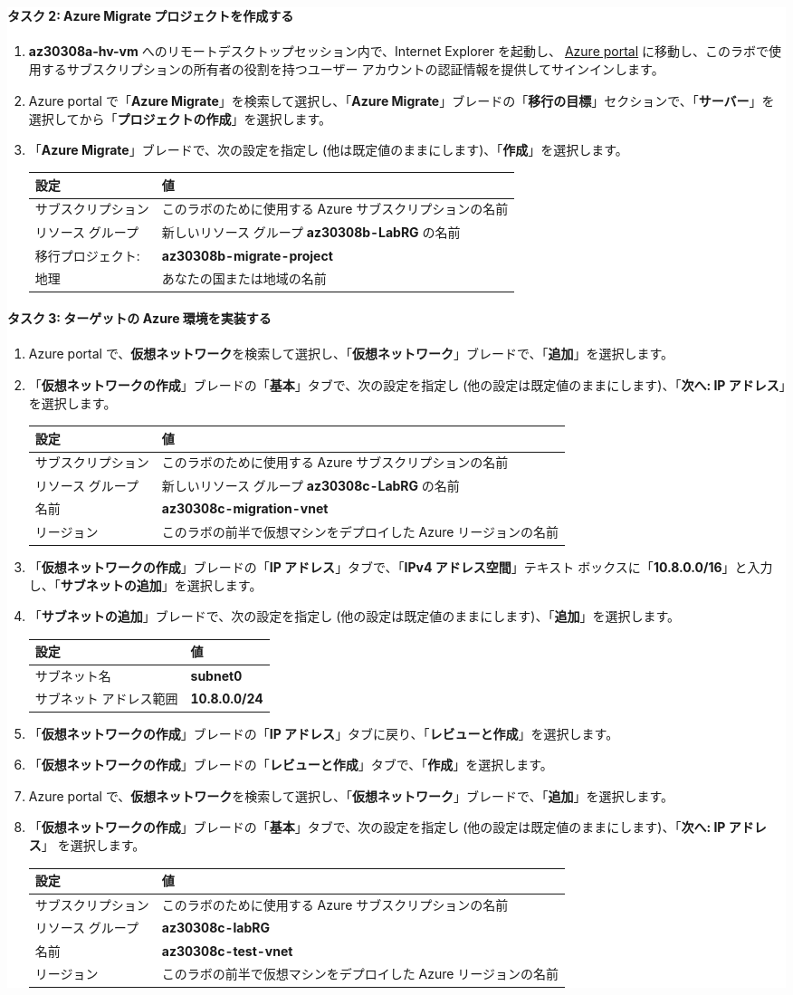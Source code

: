 
#### タスク 2: Azure Migrate プロジェクトを作成する

1. **az30308a-hv-vm** へのリモートデスクトップセッション内で、Internet Explorer を起動し、 [Azure portal](https://portal.azure.com) に移動し、このラボで使用するサブスクリプションの所有者の役割を持つユーザー アカウントの認証情報を提供してサインインします。

1. Azure portal で「**Azure Migrate**」を検索して選択し、「**Azure Migrate**」ブレードの「**移行の目標**」セクションで、「**サーバー**」を選択してから「**プロジェクトの作成**」を選択します。

1. 「**Azure Migrate**」ブレードで、次の設定を指定し (他は既定値のままにします)、「**作成**」を選択します。

    | 設定 | 値 | 
    | --- | --- |
    | サブスクリプション | このラボのために使用する Azure サブスクリプションの名前 |
    | リソース グループ | 新しいリソース グループ **az30308b-LabRG** の名前 |
    | 移行プロジェクト:  | **az30308b-migrate-project** |
    | 地理 | あなたの国または地域の名前 |


#### タスク 3: ターゲットの Azure 環境を実装する

1. Azure portal で、**仮想ネットワーク**を検索して選択し、「**仮想ネットワーク**」ブレードで、「**追加**」を選択します。

1. 「**仮想ネットワークの作成**」ブレードの「**基本**」タブで、次の設定を指定し (他の設定は既定値のままにします)、「**次へ: IP アドレス**」を選択します。

    | 設定 | 値 |
    | --- | --- |
    | サブスクリプション | このラボのために使用する Azure サブスクリプションの名前 |
    | リソース グループ | 新しいリソース グループ **az30308c-LabRG** の名前 |
    | 名前 | **az30308c-migration-vnet** |
    | リージョン | このラボの前半で仮想マシンをデプロイした Azure リージョンの名前 |

1. 「**仮想ネットワークの作成**」ブレードの「**IP アドレス**」タブで、「**IPv4 アドレス空間**」テキスト ボックスに「**10.8.0.0/16**」と入力し、「**サブネットの追加**」を選択します。

1. 「**サブネットの追加**」ブレードで、次の設定を指定し (他の設定は既定値のままにします)、「**追加**」を選択します。

    | 設定 | 値 |
    | --- | --- |
    | サブネット名 | **subnet0** |
    | サブネット アドレス範囲 | **10.8.0.0/24** |

1. 「**仮想ネットワークの作成**」ブレードの「**IP アドレス**」タブに戻り、「**レビューと作成**」を選択します。

1. 「**仮想ネットワークの作成**」ブレードの「**レビューと作成**」タブで、「**作成**」を選択します。

1. Azure portal で、**仮想ネットワーク**を検索して選択し、「**仮想ネットワーク**」ブレードで、「**追加**」を選択します。

1. 「**仮想ネットワークの作成**」ブレードの「**基本**」タブで、次の設定を指定し (他の設定は既定値のままにします)、「**次へ: IP アドレス**」 を選択します。

    | 設定 | 値 |
    | --- | --- |
    | サブスクリプション | このラボのために使用する Azure サブスクリプションの名前 |
    | リソース グループ | **az30308c-labRG** |
    | 名前 | **az30308c-test-vnet** |
    | リージョン | このラボの前半で仮想マシンをデプロイした Azure リージョンの名前 |
